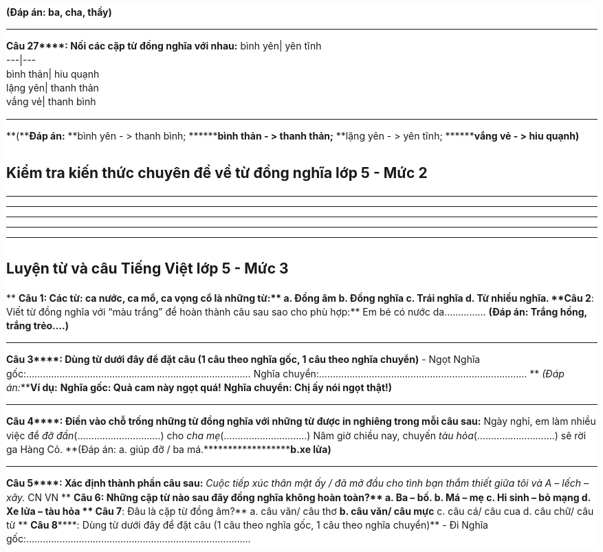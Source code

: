 **\(Đáp án: ba, cha, thầy\)**
****
**__Câu 27__****: Nối các cặp từ đồng nghĩa với nhau:**
bình yên| yên tĩnh  
---|---  
bình thản| hiu quạnh  
lặng yên| thanh thản  
vắng vẻ| thanh bình  
****
**\(****Đáp án:**
**bình yên - > thanh bình; ********bình thản - > thanh thản;**
**lặng yên - > yên tĩnh; ********vắng vẻ - > hiu quạnh\)**
## **Kiểm tra kiến thức chuyên đề về từ đồng nghĩa lớp 5 - Mức 2**
****
****
****
****
****
## Luyện từ và câu Tiếng Việt lớp 5 - Mức 3
** __Câu 1__****: Các từ: ca nước, ca mổ, ca vọng cổ là những từ:**
**a. Đồng âm**
b. Đồng nghĩa
c. Trái nghĩa
d. Từ nhiều nghĩa.
**__Câu 2__****: Viết từ đồng nghĩa với “màu trắng” để hoàn thành câu sau sao cho phù hợp:**
Em bé có nước da……………
**\(Đáp án: Trắng hồng, trắng trẻo….\)**
****
**__Câu 3__****: Dùng từ dưới đây để đặt câu \(1 câu theo nghĩa gốc, 1 câu theo nghĩa chuyển\)**
\- Ngọt
Nghĩa gốc:………………………………………………………………………
Nghĩa chuyển:…………………………………………………………………
** _\(Đáp án:_****Ví dụ:**
**Nghĩa gốc: Quả cam này ngọt quá\!**
**Nghĩa chuyển: Chị ấy nói ngọt thật\!\)**
****
**__Câu 4__****: Điền vào chỗ trống những từ đồng nghĩa với những từ được in nghiêng trong mỗi câu sau:**
Ngày nghỉ, em làm nhiều việc để _đỡ đần_\(…………………………\) cho _cha mẹ_\(…………………………\)
Năm giờ chiều nay, chuyến _tàu hỏa_\(……………………….\) sẽ rời ga Hàng Cỏ.
**\(Đáp án: a. giúp đỡ / ba má.********************b.xe lửa\)**
****
**__Câu 5__****: Xác định thành phần câu sau:**
_Cuộc tiếp xúc thân mật ấy / đã mở đầu cho tình bạn thắm thiết giữa tôi và A – lếch – xây._
CN VN
** __Câu 6__****: Những cặp từ nào sau đây đồng nghĩa không hoàn toàn?**
a. Ba – bố.
b. Má – mẹ
**c. Hi sinh – bỏ mạng**
d. Xe lửa – tàu hỏa
** __Câu 7__****: Đâu là cặp từ đồng âm?**
a. câu văn/ câu thơ
**b. câu văn/ câu mực**
c. câu cá/ câu cua
d. câu chữ/ câu từ
** __Câu 8__****: Dùng từ dưới đây để đặt câu \(1 câu theo nghĩa gốc, 1 câu theo nghĩa chuyển\)**
\- Đi
Nghĩa gốc:………………………………………………………………………